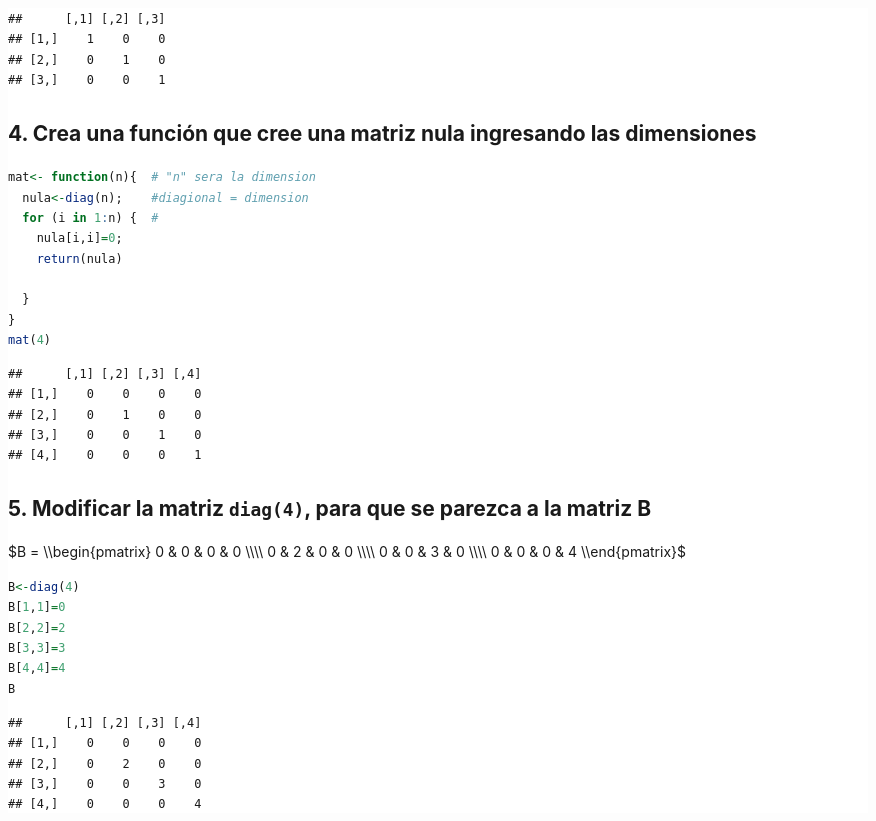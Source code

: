     ##      [,1] [,2] [,3]
    ## [1,]    1    0    0
    ## [2,]    0    1    0
    ## [3,]    0    0    1

## 4. Crea una función que cree una matriz nula ingresando las dimensiones

``` r
mat<- function(n){  # "n" sera la dimension
  nula<-diag(n);    #diagional = dimension
  for (i in 1:n) {  #
    nula[i,i]=0;
    return(nula)
    
  }
}
mat(4)
```

    ##      [,1] [,2] [,3] [,4]
    ## [1,]    0    0    0    0
    ## [2,]    0    1    0    0
    ## [3,]    0    0    1    0
    ## [4,]    0    0    0    1

## 5. Modificar la matriz `diag(4)`, para que se parezca a la matriz B

$B = \\begin{pmatrix} 0 & 0 & 0 & 0 \\\\ 0 & 2 & 0 & 0 \\\\ 0 & 0 & 3 & 0 \\\\ 0 & 0 & 0 & 4 \\end{pmatrix}$

``` r
B<-diag(4)
B[1,1]=0
B[2,2]=2
B[3,3]=3
B[4,4]=4
B
```

    ##      [,1] [,2] [,3] [,4]
    ## [1,]    0    0    0    0
    ## [2,]    0    2    0    0
    ## [3,]    0    0    3    0
    ## [4,]    0    0    0    4
